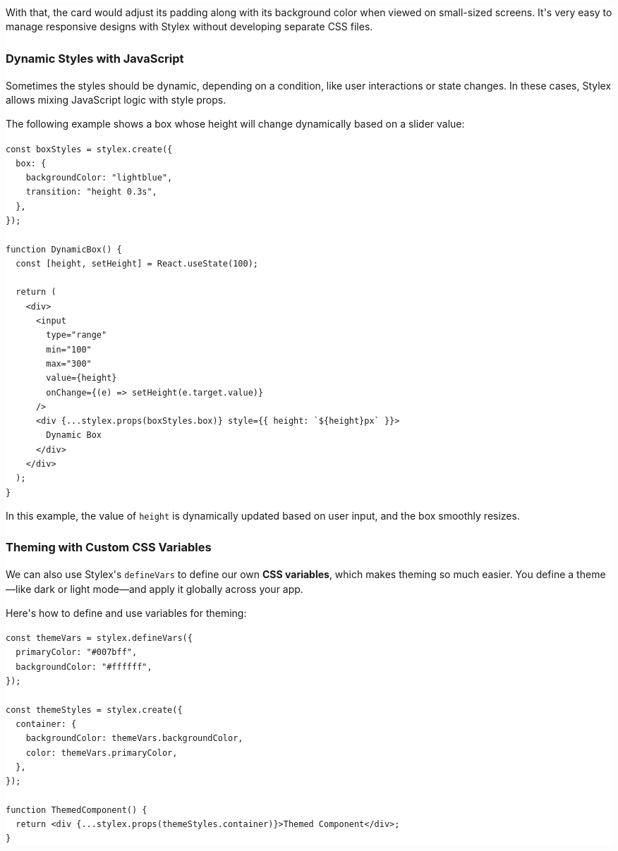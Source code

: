 With that, the card would adjust its padding along with its background color when viewed on small-sized screens. It's very easy to manage responsive designs with Stylex without developing separate CSS files.

### Dynamic Styles with JavaScript

Sometimes the styles should be dynamic, depending on a condition, like user interactions or state changes. In these cases, Stylex allows mixing JavaScript logic with style props.

The following example shows a box whose height will change dynamically based on a slider value:

```tsx
const boxStyles = stylex.create({
  box: {
    backgroundColor: "lightblue",
    transition: "height 0.3s",
  },
});

function DynamicBox() {
  const [height, setHeight] = React.useState(100);

  return (
    <div>
      <input
        type="range"
        min="100"
        max="300"
        value={height}
        onChange={(e) => setHeight(e.target.value)}
      />
      <div {...stylex.props(boxStyles.box)} style={{ height: `${height}px` }}>
        Dynamic Box
      </div>
    </div>
  );
}
```

In this example, the value of `height` is dynamically updated based on user input, and the box smoothly resizes.

### Theming with Custom CSS Variables

We can also use Stylex's `defineVars` to define our own **CSS variables**, which makes theming so much easier. You define a theme—like dark or light mode—and apply it globally across your app.

Here's how to define and use variables for theming:

```tsx
const themeVars = stylex.defineVars({
  primaryColor: "#007bff",
  backgroundColor: "#ffffff",
});

const themeStyles = stylex.create({
  container: {
    backgroundColor: themeVars.backgroundColor,
    color: themeVars.primaryColor,
  },
});

function ThemedComponent() {
  return <div {...stylex.props(themeStyles.container)}>Themed Component</div>;
}
```


  [MEDIA_MOBILE]: "column",
  [MEDIA_MOBILE]: "center",
  [MEDIA_MOBILE]: "space-between",